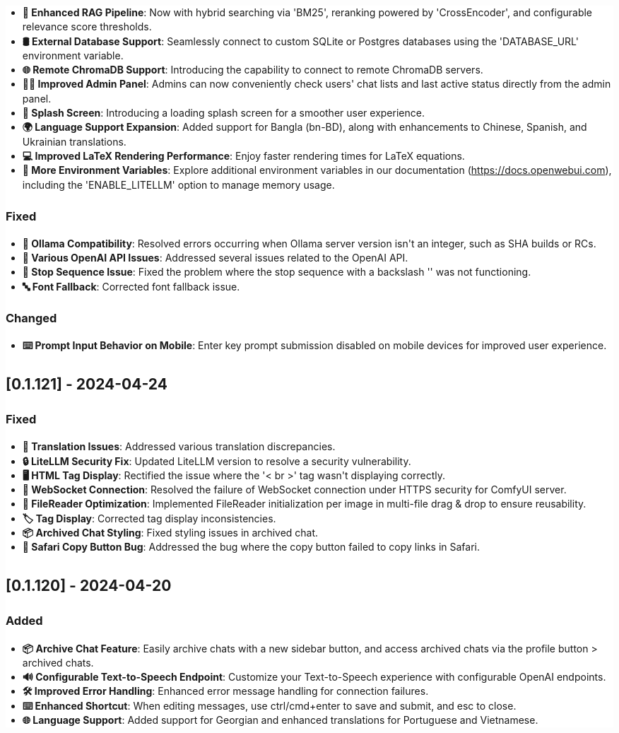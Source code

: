 * **🌟 Enhanced RAG Pipeline**: Now with hybrid searching via 'BM25', reranking powered by 'CrossEncoder', and configurable relevance score thresholds.
* **🛢️ External Database Support**: Seamlessly connect to custom SQLite or Postgres databases using the 'DATABASE_URL' environment variable.
* **🌐 Remote ChromaDB Support**: Introducing the capability to connect to remote ChromaDB servers.
* **👨‍💼 Improved Admin Panel**: Admins can now conveniently check users' chat lists and last active status directly from the admin panel.
* **🎨 Splash Screen**: Introducing a loading splash screen for a smoother user experience.
* **🌍 Language Support Expansion**: Added support for Bangla (bn-BD), along with enhancements to Chinese, Spanish, and Ukrainian translations.
* **💻 Improved LaTeX Rendering Performance**: Enjoy faster rendering times for LaTeX equations.
* **🔧 More Environment Variables**: Explore additional environment variables in our documentation (https://docs.openwebui.com), including the 'ENABLE_LITELLM' option to manage memory usage.

### Fixed

* **🔧 Ollama Compatibility**: Resolved errors occurring when Ollama server version isn't an integer, such as SHA builds or RCs.
* **🐛 Various OpenAI API Issues**: Addressed several issues related to the OpenAI API.
* **🛑 Stop Sequence Issue**: Fixed the problem where the stop sequence with a backslash '' was not functioning.
* **🔤 Font Fallback**: Corrected font fallback issue.

### Changed

* **⌨️ Prompt Input Behavior on Mobile**: Enter key prompt submission disabled on mobile devices for improved user experience.

## \[0.1.121\] - 2024-04-24

### Fixed

* **🔧 Translation Issues**: Addressed various translation discrepancies.
* **🔒 LiteLLM Security Fix**: Updated LiteLLM version to resolve a security vulnerability.
* **🖥️ HTML Tag Display**: Rectified the issue where the '< br >' tag wasn't displaying correctly.
* **🔗 WebSocket Connection**: Resolved the failure of WebSocket connection under HTTPS security for ComfyUI server.
* **📜 FileReader Optimization**: Implemented FileReader initialization per image in multi-file drag & drop to ensure reusability.
* **🏷️ Tag Display**: Corrected tag display inconsistencies.
* **📦 Archived Chat Styling**: Fixed styling issues in archived chat.
* **🔖 Safari Copy Button Bug**: Addressed the bug where the copy button failed to copy links in Safari.

## \[0.1.120\] - 2024-04-20

### Added

* **📦 Archive Chat Feature**: Easily archive chats with a new sidebar button, and access archived chats via the profile button > archived chats.
* **🔊 Configurable Text-to-Speech Endpoint**: Customize your Text-to-Speech experience with configurable OpenAI endpoints.
* **🛠️ Improved Error Handling**: Enhanced error message handling for connection failures.
* **⌨️ Enhanced Shortcut**: When editing messages, use ctrl/cmd+enter to save and submit, and esc to close.
* **🌐 Language Support**: Added support for Georgian and enhanced translations for Portuguese and Vietnamese.
